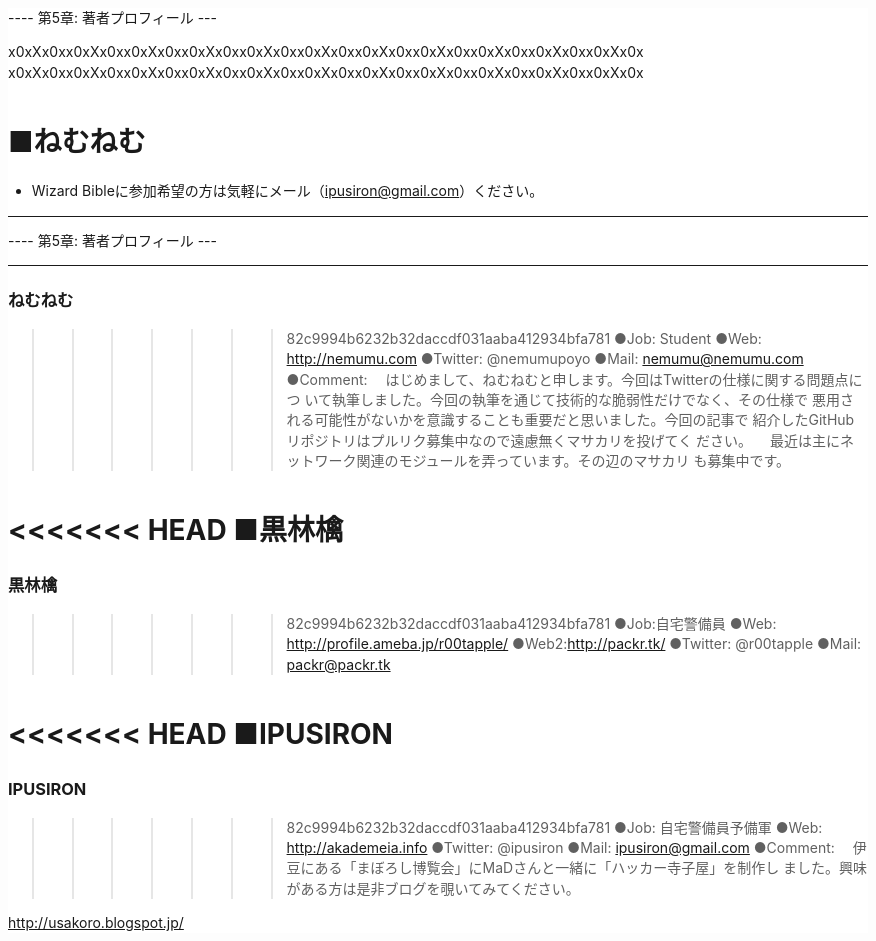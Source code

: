   ---- 第5章: 著者プロフィール ---

x0xXx0xx0xXx0xx0xXx0xx0xXx0xx0xXx0xx0xXx0xx0xXx0xx0xXx0xx0xXx0xx0xXx0xx0xXx0x
x0xXx0xx0xXx0xx0xXx0xx0xXx0xx0xXx0xx0xXx0xx0xXx0xx0xXx0xx0xXx0xx0xXx0xx0xXx0x


■ねむねむ
=======
- Wizard Bibleに参加希望の方は気軽にメール（ipusiron@gmail.com）ください。


***

  \-\-\-\- 第5章: 著者プロフィール \-\-\-

***


### ねむねむ
>>>>>>> 82c9994b6232b32daccdf031aaba412934bfa781
●Job: Student
●Web: http://nemumu.com
●Twitter: @nemumupoyo
●Mail: nemumu@nemumu.com
●Comment:
　はじめまして、ねむねむと申します。今回はTwitterの仕様に関する問題点につ
いて執筆しました。今回の執筆を通じて技術的な脆弱性だけでなく、その仕様で
悪用される可能性がないかを意識することも重要だと思いました。今回の記事で
紹介したGitHubリポジトリはプルリク募集中なので遠慮無くマサカリを投げてく
ださい。
　最近は主にネットワーク関連のモジュールを弄っています。その辺のマサカリ
も募集中です。


<<<<<<< HEAD
■黒林檎
=======
### 黒林檎
>>>>>>> 82c9994b6232b32daccdf031aaba412934bfa781
●Job:自宅警備員
●Web: http://profile.ameba.jp/r00tapple/
●Web2:http://packr.tk/
●Twitter: @r00tapple
●Mail: packr@packr.tk


<<<<<<< HEAD
■IPUSIRON
=======
### IPUSIRON
>>>>>>> 82c9994b6232b32daccdf031aaba412934bfa781
●Job: 自宅警備員予備軍
●Web: http://akademeia.info
●Twitter: @ipusiron
●Mail: ipusiron@gmail.com
●Comment:
　伊豆にある「まぼろし博覧会」にMaDさんと一緒に「ハッカー寺子屋」を制作し
ました。興味がある方は是非ブログを覗いてみてください。

http://usakoro.blogspot.jp/

